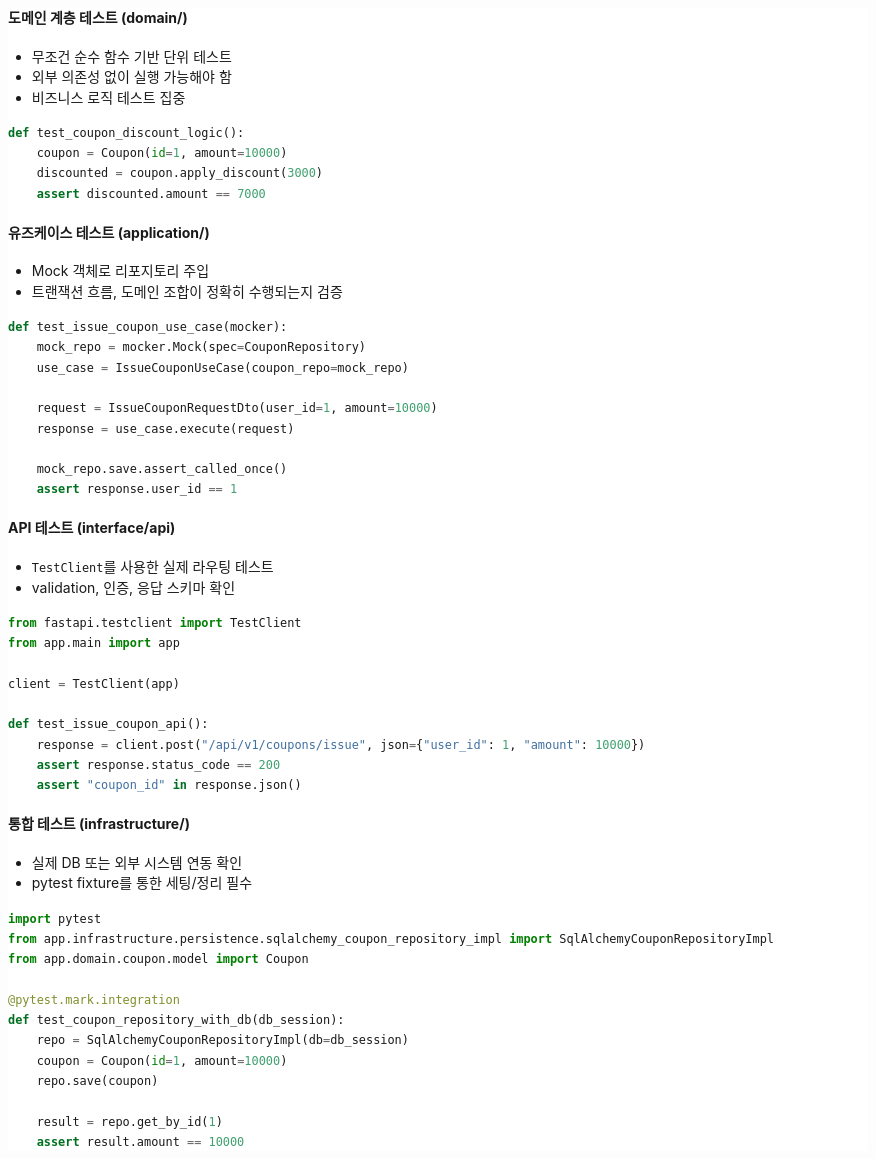 #### 도메인 계층 테스트 (domain/)
- 무조건 순수 함수 기반 단위 테스트
- 외부 의존성 없이 실행 가능해야 함
- 비즈니스 로직 테스트 집중

```python
def test_coupon_discount_logic():
    coupon = Coupon(id=1, amount=10000)
    discounted = coupon.apply_discount(3000)
    assert discounted.amount == 7000
```

#### 유즈케이스 테스트 (application/)
- Mock 객체로 리포지토리 주입
- 트랜잭션 흐름, 도메인 조합이 정확히 수행되는지 검증

```python
def test_issue_coupon_use_case(mocker):
    mock_repo = mocker.Mock(spec=CouponRepository)
    use_case = IssueCouponUseCase(coupon_repo=mock_repo)

    request = IssueCouponRequestDto(user_id=1, amount=10000)
    response = use_case.execute(request)

    mock_repo.save.assert_called_once()
    assert response.user_id == 1
```
#### API 테스트 (interface/api)
- `TestClient`를 사용한 실제 라우팅 테스트
- validation, 인증, 응답 스키마 확인

```python
from fastapi.testclient import TestClient
from app.main import app

client = TestClient(app)

def test_issue_coupon_api():
    response = client.post("/api/v1/coupons/issue", json={"user_id": 1, "amount": 10000})
    assert response.status_code == 200
    assert "coupon_id" in response.json()
```

#### 통합 테스트 (infrastructure/)
- 실제 DB 또는 외부 시스템 연동 확인
- pytest fixture를 통한 세팅/정리 필수

```python
import pytest
from app.infrastructure.persistence.sqlalchemy_coupon_repository_impl import SqlAlchemyCouponRepositoryImpl
from app.domain.coupon.model import Coupon

@pytest.mark.integration
def test_coupon_repository_with_db(db_session):
    repo = SqlAlchemyCouponRepositoryImpl(db=db_session)
    coupon = Coupon(id=1, amount=10000)
    repo.save(coupon)

    result = repo.get_by_id(1)
    assert result.amount == 10000
```
